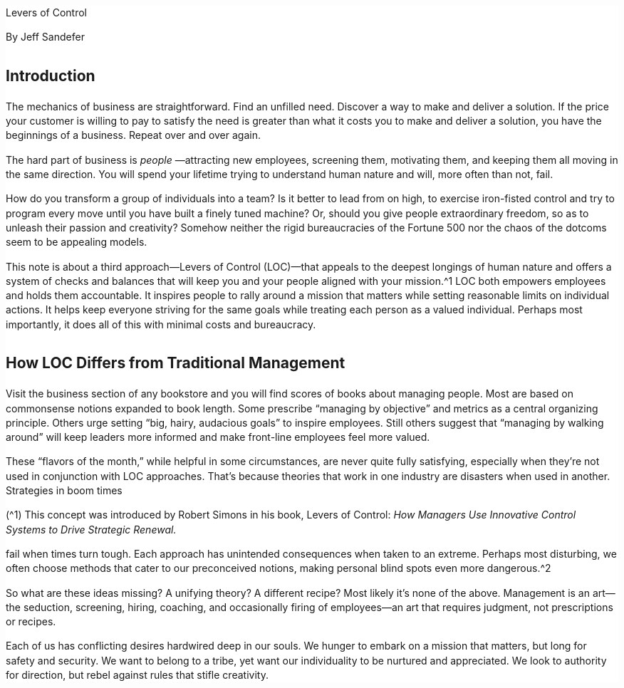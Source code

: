 Levers of Control

By Jeff Sandefer
## Introduction

The mechanics of business are straightforward. Find an unfilled need. Discover a way to make
and deliver a solution. If the price your customer is willing to pay to satisfy the need is greater
than what it costs you to make and deliver a solution, you have the beginnings of a business.
Repeat over and over again.

The hard part of business is _people_ —attracting new employees, screening them, motivating
them, and keeping them all moving in the same direction. You will spend your lifetime trying to
understand human nature and will, more often than not, fail.

How do you transform a group of individuals into a team? Is it better to lead from on high, to
exercise iron-fisted control and try to program every move until you have built a finely tuned
machine? Or, should you give people extraordinary freedom, so as to unleash their passion and
creativity? Somehow neither the rigid bureaucracies of the Fortune 500 nor the chaos of the
dotcoms seem to be appealing models.

This note is about a third approach—Levers of Control (LOC)—that appeals to the deepest
longings of human nature and offers a system of checks and balances that will keep you and your
people aligned with your mission.^1 LOC both empowers employees and holds them accountable.
It inspires people to rally around a mission that matters while setting reasonable limits on
individual actions. It helps keep everyone striving for the same goals while treating each person
as a valued individual. Perhaps most importantly, it does all of this with minimal costs and
bureaucracy.

## How LOC Differs from Traditional Management

Visit the business section of any bookstore and you will find scores of books about managing
people. Most are based on commonsense notions expanded to book length. Some prescribe
“managing by objective” and metrics as a central organizing principle. Others urge setting “big,
hairy, audacious goals” to inspire employees. Still others suggest that “managing by walking
around” will keep leaders more informed and make front-line employees feel more valued.

These “flavors of the month,” while helpful in some circumstances, are never quite fully
satisfying, especially when they’re not used in conjunction with LOC approaches. That’s because
theories that work in one industry are disasters when used in another. Strategies in boom times

(^1) This concept was introduced by Robert Simons in his book, Levers of Control: _How Managers Use Innovative
Control Systems to Drive Strategic Renewal._


fail when times turn tough. Each approach has unintended consequences when taken to an
extreme. Perhaps most disturbing, we often choose methods that cater to our preconceived
notions, making personal blind spots even more dangerous.^2

So what are these ideas missing? A unifying theory? A different recipe? Most likely it’s none of
the above. Management is an art—the seduction, screening, hiring, coaching, and occasionally
firing of employees—an art that requires judgment, not prescriptions or recipes.

Each of us has conflicting desires hardwired deep in our souls. We hunger to embark on a
mission that matters, but long for safety and security. We want to belong to a tribe, yet want our
individuality to be nurtured and appreciated. We look to authority for direction, but rebel against
rules that stifle creativity.
